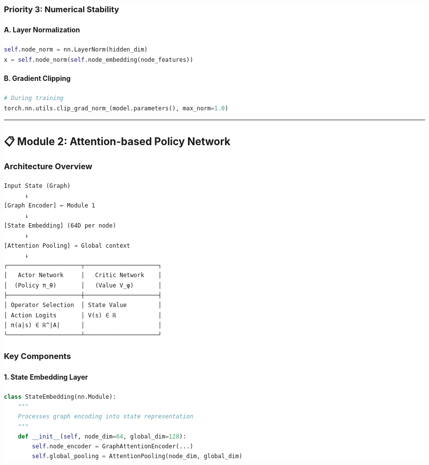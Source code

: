 ### Priority 3: Numerical Stability

#### A. Layer Normalization
```python
self.node_norm = nn.LayerNorm(hidden_dim)
x = self.node_norm(self.node_embedding(node_features))
```

#### B. Gradient Clipping
```python
# During training
torch.nn.utils.clip_grad_norm_(model.parameters(), max_norm=1.0)
```

---

## 📋 Module 2: Attention-based Policy Network

### Architecture Overview

```
Input State (Graph)
      ↓
[Graph Encoder] ← Module 1
      ↓
[State Embedding] (64D per node)
      ↓
[Attention Pooling] → Global context
      ↓
┌─────────────────────┬─────────────────────┐
│   Actor Network     │   Critic Network    │
│  (Policy π_θ)       │   (Value V_φ)       │
├─────────────────────┼─────────────────────┤
│ Operator Selection  │ State Value         │
│ Action Logits       │ V(s) ∈ ℝ            │
│ π(a|s) ∈ ℝ^|A|      │                     │
└─────────────────────┴─────────────────────┘
```

### Key Components

#### 1. **State Embedding Layer**
```python
class StateEmbedding(nn.Module):
    """
    Processes graph encoding into state representation
    """
    def __init__(self, node_dim=64, global_dim=128):
        self.node_encoder = GraphAttentionEncoder(...)
        self.global_pooling = AttentionPooling(node_dim, global_dim)
```

